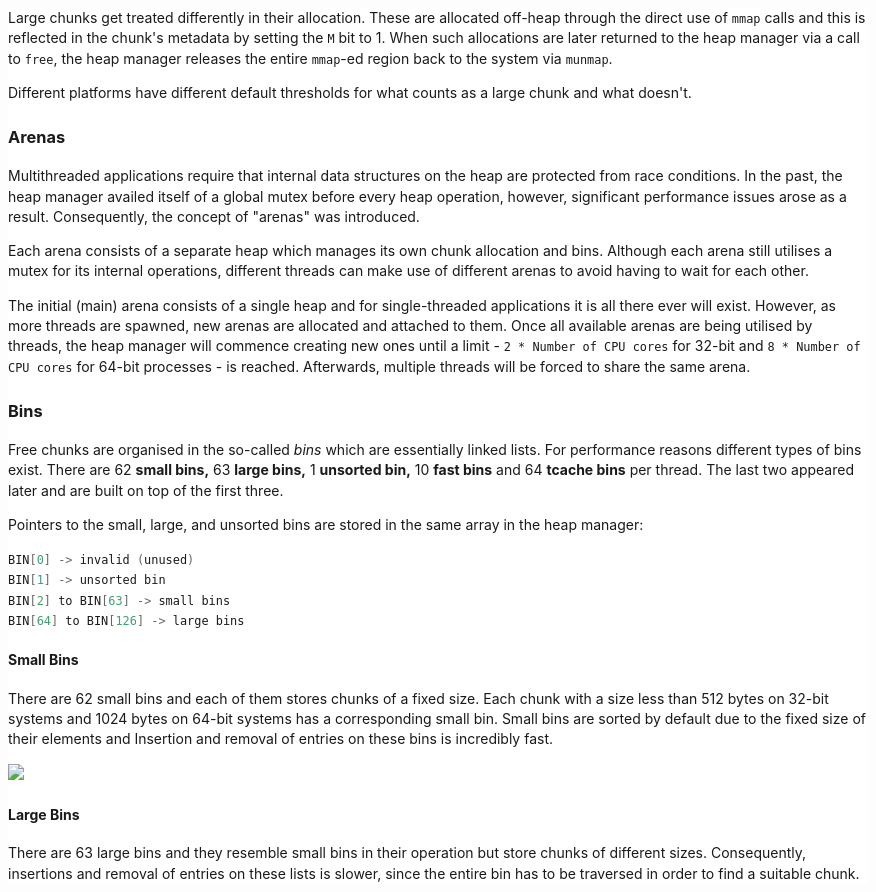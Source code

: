 Large chunks get treated differently in their allocation. These are allocated off-heap through the direct use of `mmap` calls and this is reflected in the chunk's metadata by setting the `M` bit to 1. When such allocations are later returned to the heap manager via a call to `free`, the heap manager releases the entire `mmap`-ed region back to the system via `munmap`.

Different platforms have different default thresholds for what counts as a large chunk and what doesn't.

### Arenas

Multithreaded applications require that internal data structures on the heap are protected from race conditions. In the past, the heap manager availed itself of a global mutex before every heap operation, however, significant performance issues arose as a result. Consequently, the concept of "arenas" was introduced.

Each arena consists of a separate heap which manages its own chunk allocation and bins. Although each arena still utilises a mutex for its internal operations, different threads can make use of different arenas to avoid having to wait for each other.

The initial (main) arena consists of a single heap and for single-threaded applications it is all there ever will exist. However, as more threads are spawned, new arenas are allocated and attached to them. Once all available arenas are being utilised by threads, the heap manager will commence creating new ones until a limit - `2 * Number of CPU cores` for 32-bit and `8 * Number of CPU cores` for 64-bit processes - is reached. Afterwards, multiple threads will be forced to share the same arena.

### Bins

Free chunks are organised in the so-called _bins_ which are essentially linked lists. For performance reasons different types of bins exist. There are 62 **small bins,** 63 **large bins,** 1 **unsorted bin,** 10 **fast bins** and 64 **tcache bins** per thread. The last two appeared later and are built on top of the first three.

Pointers to the small, large, and unsorted bins are stored in the same array in the heap manager:

```cpp
BIN[0] -> invalid (unused)
BIN[1] -> unsorted bin
BIN[2] to BIN[63] -> small bins
BIN[64] to BIN[126] -> large bins
```

#### Small Bins

There are 62 small bins and each of them stores chunks of a fixed size. Each chunk with a size less than 512 bytes on 32-bit systems and 1024 bytes on 64-bit systems has a corresponding small bin. Small bins are sorted by default due to the fixed size of their elements and Insertion and removal of entries on these bins is incredibly fast.

![](<Resources/Images/Small Bin.png>)

#### Large Bins

There are 63 large bins and they resemble small bins in their operation but store chunks of different sizes. Consequently, insertions and removal of entries on these lists is slower, since the entire bin has to be traversed in order to find a suitable chunk.
